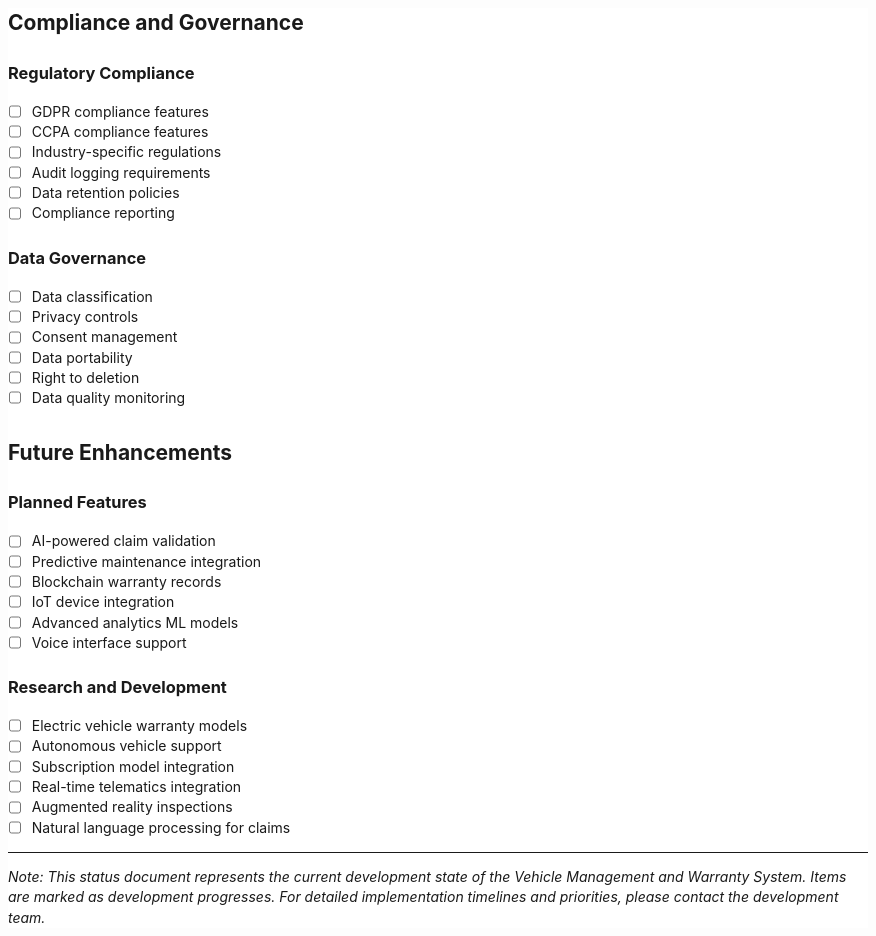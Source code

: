 ## Compliance and Governance

### Regulatory Compliance
- [ ] GDPR compliance features
- [ ] CCPA compliance features
- [ ] Industry-specific regulations
- [ ] Audit logging requirements
- [ ] Data retention policies
- [ ] Compliance reporting

### Data Governance
- [ ] Data classification
- [ ] Privacy controls
- [ ] Consent management
- [ ] Data portability
- [ ] Right to deletion
- [ ] Data quality monitoring

## Future Enhancements

### Planned Features
- [ ] AI-powered claim validation
- [ ] Predictive maintenance integration
- [ ] Blockchain warranty records
- [ ] IoT device integration
- [ ] Advanced analytics ML models
- [ ] Voice interface support

### Research and Development
- [ ] Electric vehicle warranty models
- [ ] Autonomous vehicle support
- [ ] Subscription model integration
- [ ] Real-time telematics integration
- [ ] Augmented reality inspections
- [ ] Natural language processing for claims

---

*Note: This status document represents the current development state of the Vehicle Management and Warranty System. Items are marked as development progresses. For detailed implementation timelines and priorities, please contact the development team.*